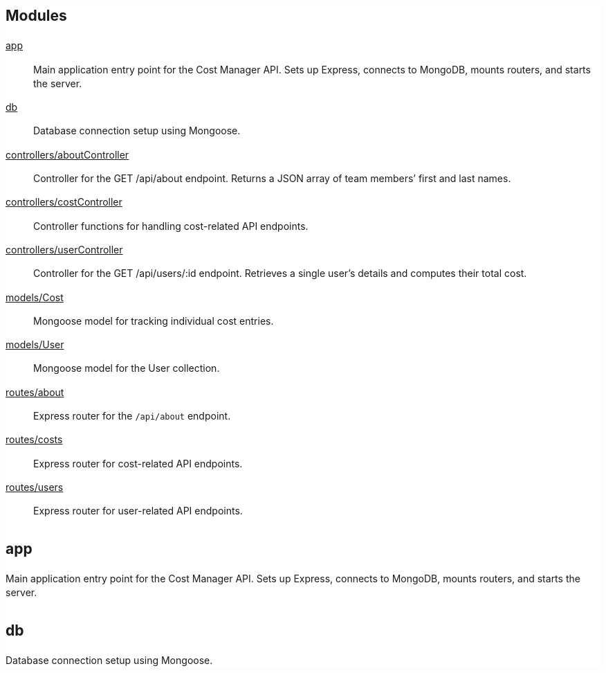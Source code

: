 ## Modules

<dl>
<dt><a href="#module_app">app</a></dt>
<dd><p>Main application entry point for the Cost Manager API.
Sets up Express, connects to MongoDB, mounts routers, and starts the server.</p>
</dd>
<dt><a href="#module_db">db</a></dt>
<dd><p>Database connection setup using Mongoose.</p>
</dd>
<dt><a href="#module_controllers/aboutController">controllers/aboutController</a></dt>
<dd><p>Controller for the GET /api/about endpoint.
             Returns a JSON array of team members’ first and last names.</p>
</dd>
<dt><a href="#module_controllers/costController">controllers/costController</a></dt>
<dd><p>Controller functions for handling cost-related API endpoints.</p>
</dd>
<dt><a href="#module_controllers/userController">controllers/userController</a></dt>
<dd><p>Controller for the GET /api/users/:id endpoint.
             Retrieves a single user’s details and computes their total cost.</p>
</dd>
<dt><a href="#module_models/Cost">models/Cost</a></dt>
<dd><p>Mongoose model for tracking individual cost entries.</p>
</dd>
<dt><a href="#module_models/User">models/User</a></dt>
<dd><p>Mongoose model for the User collection.</p>
</dd>
<dt><a href="#module_routes/about">routes/about</a></dt>
<dd><p>Express router for the <code>/api/about</code> endpoint.</p>
</dd>
<dt><a href="#module_routes/costs">routes/costs</a></dt>
<dd><p>Express router for cost-related API endpoints.</p>
</dd>
<dt><a href="#module_routes/users">routes/users</a></dt>
<dd><p>Express router for user-related API endpoints.</p>
</dd>
</dl>

<a name="module_app"></a>

## app
Main application entry point for the Cost Manager API.
Sets up Express, connects to MongoDB, mounts routers, and starts the server.

<a name="module_db"></a>

## db
Database connection setup using Mongoose.

<a name="module_db..connectDB"></a>
